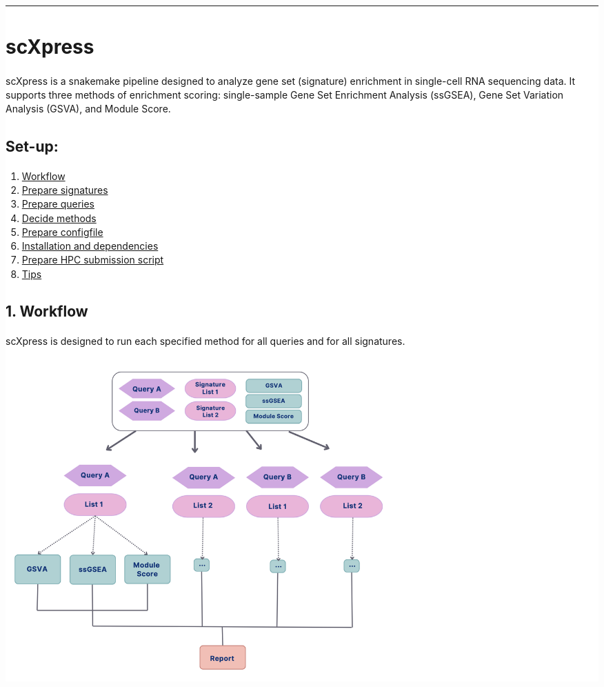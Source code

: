 ------------------------------------------------------------------------

# scXpress

scXpress is a snakemake pipeline designed to analyze gene set (signature) enrichment in single-cell RNA sequencing data. It supports three methods of enrichment scoring: single-sample Gene Set Enrichment Analysis (ssGSEA), Gene Set Variation Analysis (GSVA), and Module Score.

## Set-up:

1.  [Workflow](#1-Workflow)
2.  [Prepare signatures](#2-Prepare-signatures)
3.  [Prepare queries](#3-Prepare-queries)
4.  [Decide methods](#4-Decide-methods)
5.  [Prepare configfile](#5-Prepare-configfile)
6.  [Installation and dependencies](#6-Installation-and-dependencies)
7.  [Prepare HPC submission script](#7-Prepare-HPC-submission-script)
8.  [Tips](#8-Tips)

## 1. Workflow

scXpress is designed to run each specified method for all queries and for all signatures.

<img src="https://github.com/chalouliv/scXpress/blob/main/graphics/scXpress_workflow.png" width="600"/>
